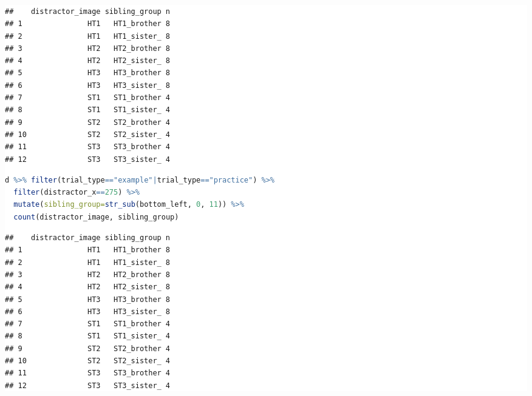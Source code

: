     ##    distractor_image sibling_group n
    ## 1               HT1   HT1_brother 8
    ## 2               HT1   HT1_sister_ 8
    ## 3               HT2   HT2_brother 8
    ## 4               HT2   HT2_sister_ 8
    ## 5               HT3   HT3_brother 8
    ## 6               HT3   HT3_sister_ 8
    ## 7               ST1   ST1_brother 4
    ## 8               ST1   ST1_sister_ 4
    ## 9               ST2   ST2_brother 4
    ## 10              ST2   ST2_sister_ 4
    ## 11              ST3   ST3_brother 4
    ## 12              ST3   ST3_sister_ 4

``` r
d %>% filter(trial_type=="example"|trial_type=="practice") %>% 
  filter(distractor_x==275) %>% 
  mutate(sibling_group=str_sub(bottom_left, 0, 11)) %>%
  count(distractor_image, sibling_group) 
```

    ##    distractor_image sibling_group n
    ## 1               HT1   HT1_brother 8
    ## 2               HT1   HT1_sister_ 8
    ## 3               HT2   HT2_brother 8
    ## 4               HT2   HT2_sister_ 8
    ## 5               HT3   HT3_brother 8
    ## 6               HT3   HT3_sister_ 8
    ## 7               ST1   ST1_brother 4
    ## 8               ST1   ST1_sister_ 4
    ## 9               ST2   ST2_brother 4
    ## 10              ST2   ST2_sister_ 4
    ## 11              ST3   ST3_brother 4
    ## 12              ST3   ST3_sister_ 4
